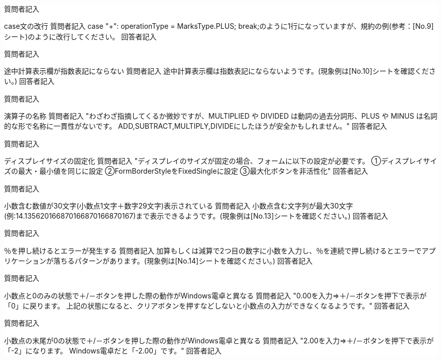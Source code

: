 質問者記入

case文の改行
質問者記入
case "+": operationType = MarksType.PLUS; break;のように1行になっていますが、規約の例(参考：[No.9]シート)のように改行してください。
回答者記入

質問者記入

途中計算表示欄が指数表記にならない
質問者記入
途中計算表示欄は指数表記にならないようです。(現象例は[No.10]シートを確認ください。)
回答者記入

質問者記入

演算子の名称
質問者記入
"わざわざ指摘してくるか微妙ですが、MULTIPLIED や DIVIDED は動詞の過去分詞形、PLUS や MINUS は名詞的な形で名称に一貫性がないです。
ADD,SUBTRACT,MULTIPLY,DIVIDEにしたほうが安全かもしれません。"
回答者記入

質問者記入

ディスプレイサイズの固定化
質問者記入
"ディスプレイのサイズが固定の場合、フォームに以下の設定が必要です。
①ディスプレイサイズの最大・最小値を同じに設定
②FormBorderStyleをFixedSingleに設定
③最大化ボタンを非活性化"
回答者記入

質問者記入

小数含む数値が30文字(小数点1文字＋数字29文字)表示されている
質問者記入
小数点含む文字列が最大30文字(例:14.135620166870166870166870167)まで表示できるようです。(現象例は[No.13]シートを確認ください。)
回答者記入

質問者記入

％を押し続けるとエラーが発生する
質問者記入
加算もしくは減算で2つ目の数字に小数を入力し、％を連続で押し続けるとエラーでアプリケーションが落ちるパターンがあります。(現象例は[No.14]シートを確認ください。)
回答者記入

質問者記入

小数点と0のみの状態で＋/－ボタンを押した際の動作がWindows電卓と異なる
質問者記入
"0.00を入力⇒＋/－ボタンを押下で表示が「0」に戻ります。
上記の状態になると、クリアボタンを押すなどしないと小数点の入力ができなくなるようです。"
回答者記入

質問者記入

小数点の末尾が0の状態で＋/－ボタンを押した際の動作がWindows電卓と異なる
質問者記入
"2.00を入力⇒＋/－ボタンを押下で表示が「-2」になります。
Windows電卓だと「-2.00」です。"
回答者記入
